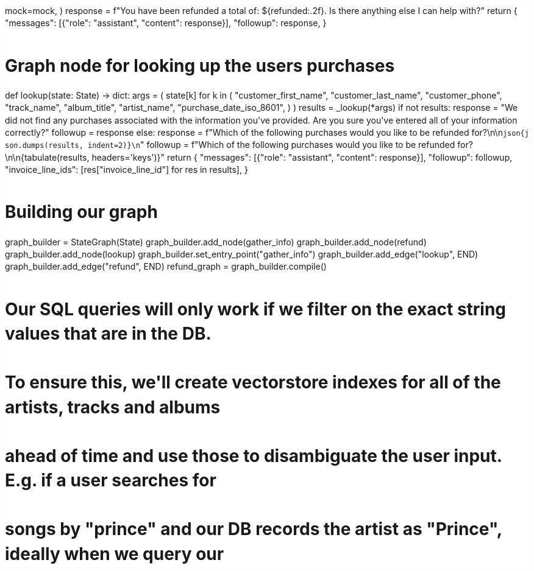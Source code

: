 mock=mock,
)
response = f"You have been refunded a total of: ${refunded:.2f}. Is there anything else I can help with?"
return {
"messages": [{"role": "assistant", "content": response}],
"followup": response,
}
# Graph node for looking up the users purchases
def lookup(state: State) -> dict:
args = (
state[k]
for k in (
"customer_first_name",
"customer_last_name",
"customer_phone",
"track_name",
"album_title",
"artist_name",
"purchase_date_iso_8601",
)
)
results = _lookup(*args)
if not results:
response = "We did not find any purchases associated with the information you've provided. Are you sure you've entered all of your information correctly?"
followup = response
else:
response = f"Which of the following purchases would you like to be refunded for?\n\n```json{json.dumps(results, indent=2)}\n```"
followup = f"Which of the following purchases would you like to be refunded for?\n\n{tabulate(results, headers='keys')}"
return {
"messages": [{"role": "assistant", "content": response}],
"followup": followup,
"invoice_line_ids": [res["invoice_line_id"] for res in results],
}
# Building our graph
graph_builder = StateGraph(State)
graph_builder.add_node(gather_info)
graph_builder.add_node(refund)
graph_builder.add_node(lookup)
graph_builder.set_entry_point("gather_info")
graph_builder.add_edge("lookup", END)
graph_builder.add_edge("refund", END)
refund_graph = graph_builder.compile()
# Our SQL queries will only work if we filter on the exact string values that are in the DB.
# To ensure this, we'll create vectorstore indexes for all of the artists, tracks and albums
# ahead of time and use those to disambiguate the user input. E.g. if a user searches for
# songs by "prince" and our DB records the artist as "Prince", ideally when we query our